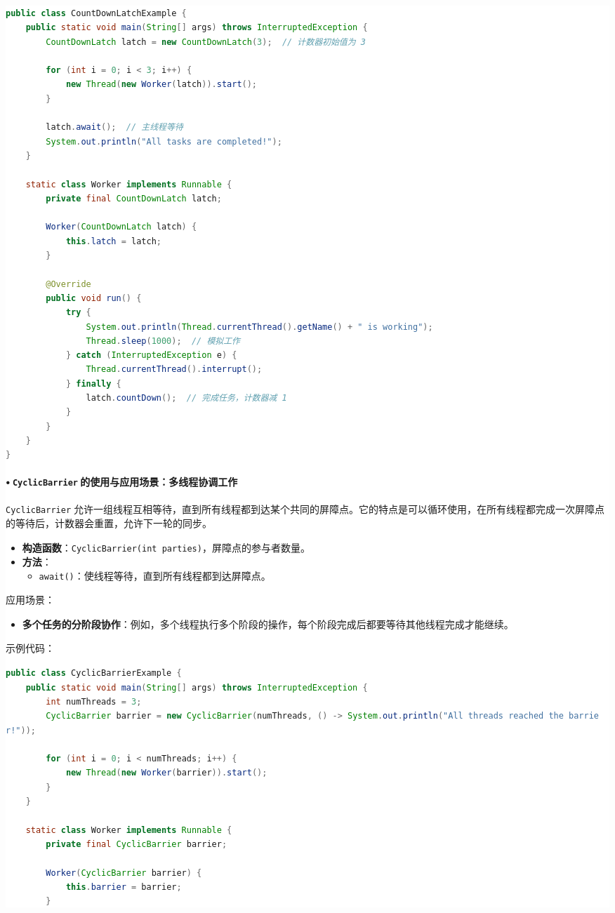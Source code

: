   ```java
  public class CountDownLatchExample {
      public static void main(String[] args) throws InterruptedException {
          CountDownLatch latch = new CountDownLatch(3);  // 计数器初始值为 3
          
          for (int i = 0; i < 3; i++) {
              new Thread(new Worker(latch)).start();
          }
          
          latch.await();  // 主线程等待
          System.out.println("All tasks are completed!");
      }
      
      static class Worker implements Runnable {
          private final CountDownLatch latch;
          
          Worker(CountDownLatch latch) {
              this.latch = latch;
          }
          
          @Override
          public void run() {
              try {
                  System.out.println(Thread.currentThread().getName() + " is working");
                  Thread.sleep(1000);  // 模拟工作
              } catch (InterruptedException e) {
                  Thread.currentThread().interrupt();
              } finally {
                  latch.countDown();  // 完成任务，计数器减 1
              }
          }
      }
  }
  ```

#### • `CyclicBarrier` 的使用与应用场景：多线程协调工作

`CyclicBarrier` 允许一组线程互相等待，直到所有线程都到达某个共同的屏障点。它的特点是可以循环使用，在所有线程都完成一次屏障点的等待后，计数器会重置，允许下一轮的同步。

- **构造函数**：`CyclicBarrier(int parties)`，屏障点的参与者数量。
- **方法**：
  - `await()`：使线程等待，直到所有线程都到达屏障点。

应用场景：

- **多个任务的分阶段协作**：例如，多个线程执行多个阶段的操作，每个阶段完成后都要等待其他线程完成才能继续。

示例代码：

```java
public class CyclicBarrierExample {
    public static void main(String[] args) throws InterruptedException {
        int numThreads = 3;
        CyclicBarrier barrier = new CyclicBarrier(numThreads, () -> System.out.println("All threads reached the barrier!"));
        
        for (int i = 0; i < numThreads; i++) {
            new Thread(new Worker(barrier)).start();
        }
    }
    
    static class Worker implements Runnable {
        private final CyclicBarrier barrier;
        
        Worker(CyclicBarrier barrier) {
            this.barrier = barrier;
        }
```